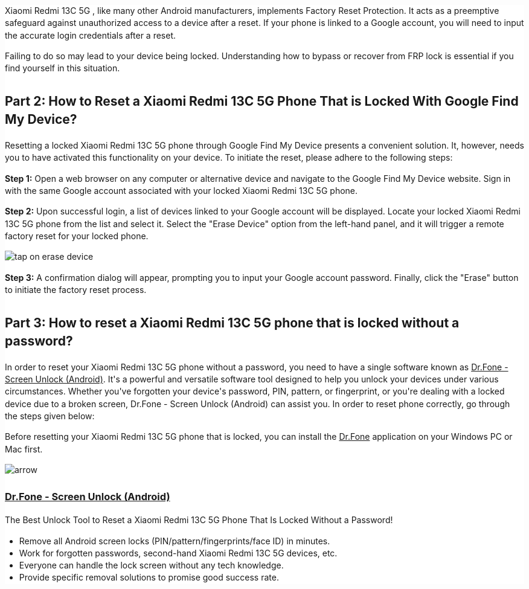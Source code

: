 Xiaomi Redmi 13C 5G , like many other Android manufacturers, implements Factory Reset Protection. It acts as a preemptive safeguard against unauthorized access to a device after a reset. If your phone is linked to a Google account, you will need to input the accurate login credentials after a reset.

Failing to do so may lead to your device being locked. Understanding how to bypass or recover from FRP lock is essential if you find yourself in this situation.

## Part 2: How to Reset a Xiaomi Redmi 13C 5G  Phone That is Locked With Google Find My Device?

Resetting a locked Xiaomi Redmi 13C 5G  phone through Google Find My Device presents a convenient solution. It, however, needs you to have activated this functionality on your device. To initiate the reset, please adhere to the following steps:

**Step 1:** Open a web browser on any computer or alternative device and navigate to the Google Find My Device website. Sign in with the same Google account associated with your locked Xiaomi Redmi 13C 5G  phone.

**Step 2:** Upon successful login, a list of devices linked to your Google account will be displayed. Locate your locked Xiaomi Redmi 13C 5G  phone from the list and select it. Select the "Erase Device" option from the left-hand panel, and it will trigger a remote factory reset for your locked phone.

![tap on erase device](https://images.wondershare.com/drfone/article/2023/09/reset-a-motorola-phone-1.jpg)

**Step 3:** A confirmation dialog will appear, prompting you to input your Google account password. Finally, click the "Erase" button to initiate the factory reset process.

## Part 3: How to reset a Xiaomi Redmi 13C 5G  phone that is locked without a password?

In order to reset your Xiaomi Redmi 13C 5G  phone without a password, you need to have a single software known as [Dr.Fone - Screen Unlock (Android)](https://tools.techidaily.com/wondershare-dr-fone-unlock-android-screen/). It's a powerful and versatile software tool designed to help you unlock your devices under various circumstances. Whether you've forgotten your device's password, PIN, pattern, or fingerprint, or you're dealing with a locked device due to a broken screen, Dr.Fone - Screen Unlock (Android) can assist you. In order to reset phone correctly, go through the steps given below:

Before resetting your Xiaomi Redmi 13C 5G  phone that is locked, you can install the [Dr.Fone](https://tools.techidaily.com/wondershare/drfone/iphone-unlock/) application on your Windows PC or Mac first.

![arrow](https://drfone.wondershare.com/style/images/arrow_up.png)

### [Dr.Fone - Screen Unlock (Android)](https://tools.techidaily.com/wondershare-dr-fone-unlock-android-screen/)

The Best Unlock Tool to Reset a Xiaomi Redmi 13C 5G  Phone That Is Locked Without a Password!

- Remove all Android screen locks (PIN/pattern/fingerprints/face ID) in minutes.
- Work for forgotten passwords, second-hand Xiaomi Redmi 13C 5G  devices, etc.
- Everyone can handle the lock screen without any tech knowledge.
- Provide specific removal solutions to promise good success rate.
